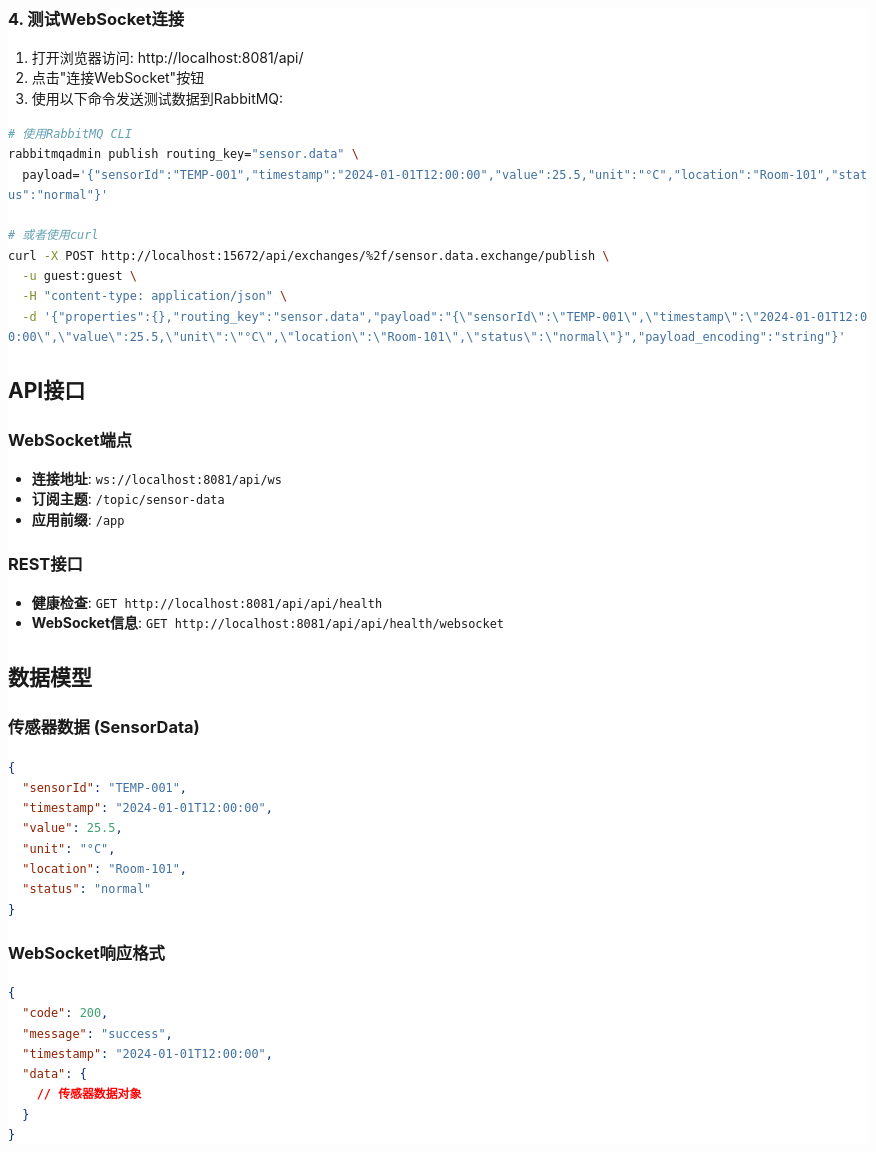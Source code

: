 ### 4. 测试WebSocket连接

1. 打开浏览器访问: http://localhost:8081/api/
2. 点击"连接WebSocket"按钮
3. 使用以下命令发送测试数据到RabbitMQ:

```bash
# 使用RabbitMQ CLI
rabbitmqadmin publish routing_key="sensor.data" \
  payload='{"sensorId":"TEMP-001","timestamp":"2024-01-01T12:00:00","value":25.5,"unit":"°C","location":"Room-101","status":"normal"}'

# 或者使用curl
curl -X POST http://localhost:15672/api/exchanges/%2f/sensor.data.exchange/publish \
  -u guest:guest \
  -H "content-type: application/json" \
  -d '{"properties":{},"routing_key":"sensor.data","payload":"{\"sensorId\":\"TEMP-001\",\"timestamp\":\"2024-01-01T12:00:00\",\"value\":25.5,\"unit\":\"°C\",\"location\":\"Room-101\",\"status\":\"normal\"}","payload_encoding":"string"}'
```

## API接口

### WebSocket端点
- **连接地址**: `ws://localhost:8081/api/ws`
- **订阅主题**: `/topic/sensor-data`
- **应用前缀**: `/app`

### REST接口
- **健康检查**: `GET http://localhost:8081/api/api/health`
- **WebSocket信息**: `GET http://localhost:8081/api/api/health/websocket`

## 数据模型

### 传感器数据 (SensorData)
```json
{
  "sensorId": "TEMP-001",
  "timestamp": "2024-01-01T12:00:00",
  "value": 25.5,
  "unit": "°C",
  "location": "Room-101",
  "status": "normal"
}
```

### WebSocket响应格式
```json
{
  "code": 200,
  "message": "success",
  "timestamp": "2024-01-01T12:00:00",
  "data": {
    // 传感器数据对象
  }
}
```
